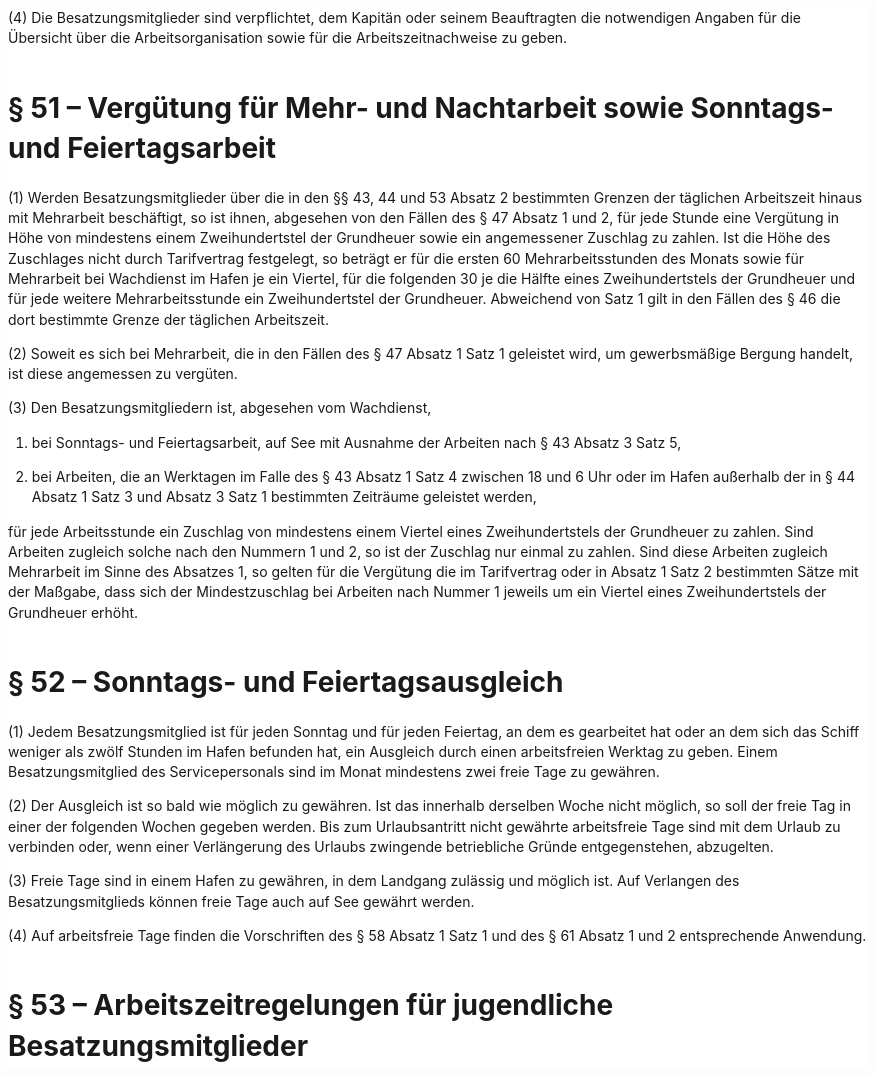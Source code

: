 (4) Die Besatzungsmitglieder sind verpflichtet, dem Kapitän oder seinem Beauftragten die notwendigen Angaben für die Übersicht über die Arbeitsorganisation sowie für die Arbeitszeitnachweise zu geben.

# § 51 – Vergütung für Mehr- und Nachtarbeit sowie Sonntags- und Feiertagsarbeit

(1) Werden Besatzungsmitglieder über die in den §§ 43, 44 und 53 Absatz 2 bestimmten Grenzen der täglichen Arbeitszeit hinaus mit Mehrarbeit beschäftigt, so ist ihnen, abgesehen von den Fällen des § 47 Absatz 1 und 2, für jede Stunde eine Vergütung in Höhe von mindestens einem Zweihundertstel der Grundheuer sowie ein angemessener Zuschlag zu zahlen. Ist die Höhe des Zuschlages nicht durch Tarifvertrag festgelegt, so beträgt er für die ersten 60 Mehrarbeitsstunden des Monats sowie für Mehrarbeit bei Wachdienst im Hafen je ein Viertel, für die folgenden 30 je die Hälfte eines Zweihundertstels der Grundheuer und für jede weitere Mehrarbeitsstunde ein Zweihundertstel der Grundheuer. Abweichend von Satz 1 gilt in den Fällen des § 46 die dort bestimmte Grenze der täglichen Arbeitszeit.

(2) Soweit es sich bei Mehrarbeit, die in den Fällen des § 47 Absatz 1 Satz 1 geleistet wird, um gewerbsmäßige Bergung handelt, ist diese angemessen zu vergüten.

(3) Den Besatzungsmitgliedern ist, abgesehen vom Wachdienst,

1. bei Sonntags- und Feiertagsarbeit, auf See mit Ausnahme der Arbeiten nach § 43 Absatz 3 Satz 5,

2. bei Arbeiten, die an Werktagen im Falle des § 43 Absatz 1 Satz 4 zwischen 18 und 6 Uhr oder im Hafen außerhalb der in § 44 Absatz 1 Satz 3 und Absatz 3 Satz 1 bestimmten Zeiträume geleistet werden,

für jede Arbeitsstunde ein Zuschlag von mindestens einem Viertel eines Zweihundertstels der Grundheuer zu zahlen. Sind Arbeiten zugleich solche nach den Nummern 1 und 2, so ist der Zuschlag nur einmal zu zahlen. Sind diese Arbeiten zugleich Mehrarbeit im Sinne des Absatzes 1, so gelten für die Vergütung die im Tarifvertrag oder in Absatz 1 Satz 2 bestimmten Sätze mit der Maßgabe, dass sich der Mindestzuschlag bei Arbeiten nach Nummer 1 jeweils um ein Viertel eines Zweihundertstels der Grundheuer erhöht.

# § 52 – Sonntags- und Feiertagsausgleich

(1) Jedem Besatzungsmitglied ist für jeden Sonntag und für jeden Feiertag, an dem es gearbeitet hat oder an dem sich das Schiff weniger als zwölf Stunden im Hafen befunden hat, ein Ausgleich durch einen arbeitsfreien Werktag zu geben. Einem Besatzungsmitglied des Servicepersonals sind im Monat mindestens zwei freie Tage zu gewähren.

(2) Der Ausgleich ist so bald wie möglich zu gewähren. Ist das innerhalb derselben Woche nicht möglich, so soll der freie Tag in einer der folgenden Wochen gegeben werden. Bis zum Urlaubsantritt nicht gewährte arbeitsfreie Tage sind mit dem Urlaub zu verbinden oder, wenn einer Verlängerung des Urlaubs zwingende betriebliche Gründe entgegenstehen, abzugelten.

(3) Freie Tage sind in einem Hafen zu gewähren, in dem Landgang zulässig und möglich ist. Auf Verlangen des Besatzungsmitglieds können freie Tage auch auf See gewährt werden.

(4) Auf arbeitsfreie Tage finden die Vorschriften des § 58 Absatz 1 Satz 1 und des § 61 Absatz 1 und 2 entsprechende Anwendung.

# § 53 – Arbeitszeitregelungen für jugendliche Besatzungsmitglieder
